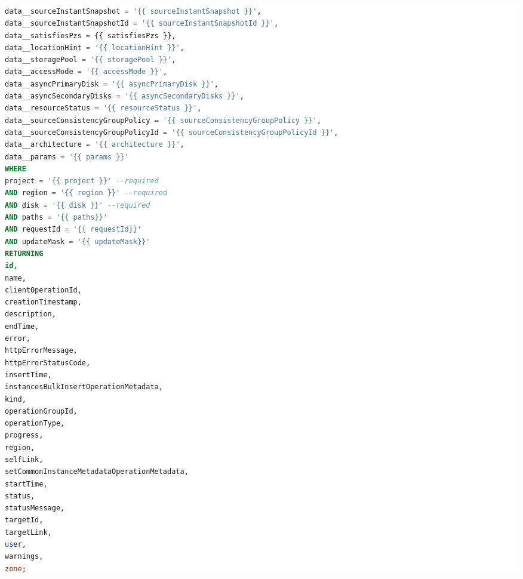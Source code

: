 ```sql
data__sourceInstantSnapshot = '{{ sourceInstantSnapshot }}',
data__sourceInstantSnapshotId = '{{ sourceInstantSnapshotId }}',
data__satisfiesPzs = {{ satisfiesPzs }},
data__locationHint = '{{ locationHint }}',
data__storagePool = '{{ storagePool }}',
data__accessMode = '{{ accessMode }}',
data__asyncPrimaryDisk = '{{ asyncPrimaryDisk }}',
data__asyncSecondaryDisks = '{{ asyncSecondaryDisks }}',
data__resourceStatus = '{{ resourceStatus }}',
data__sourceConsistencyGroupPolicy = '{{ sourceConsistencyGroupPolicy }}',
data__sourceConsistencyGroupPolicyId = '{{ sourceConsistencyGroupPolicyId }}',
data__architecture = '{{ architecture }}',
data__params = '{{ params }}'
WHERE 
project = '{{ project }}' --required
AND region = '{{ region }}' --required
AND disk = '{{ disk }}' --required
AND paths = '{{ paths}}'
AND requestId = '{{ requestId}}'
AND updateMask = '{{ updateMask}}'
RETURNING
id,
name,
clientOperationId,
creationTimestamp,
description,
endTime,
error,
httpErrorMessage,
httpErrorStatusCode,
insertTime,
instancesBulkInsertOperationMetadata,
kind,
operationGroupId,
operationType,
progress,
region,
selfLink,
setCommonInstanceMetadataOperationMetadata,
startTime,
status,
statusMessage,
targetId,
targetLink,
user,
warnings,
zone;
```
</TabItem>
</Tabs>
